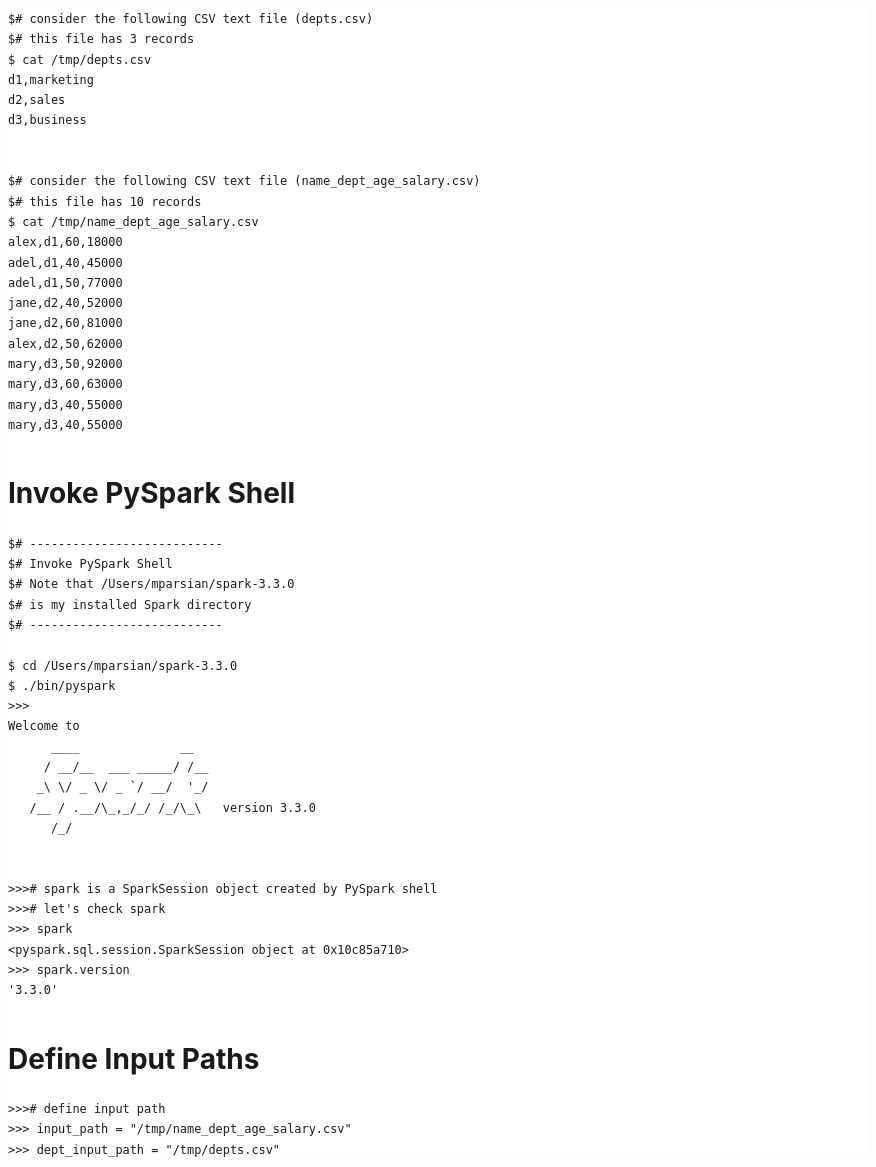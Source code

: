 	$# consider the following CSV text file (depts.csv)
	$# this file has 3 records
	$ cat /tmp/depts.csv
	d1,marketing
	d2,sales
	d3,business


	$# consider the following CSV text file (name_dept_age_salary.csv)
	$# this file has 10 records
	$ cat /tmp/name_dept_age_salary.csv
	alex,d1,60,18000
	adel,d1,40,45000
	adel,d1,50,77000
	jane,d2,40,52000
	jane,d2,60,81000
	alex,d2,50,62000
	mary,d3,50,92000
	mary,d3,60,63000
	mary,d3,40,55000
	mary,d3,40,55000

# Invoke PySpark Shell

	$# ---------------------------
	$# Invoke PySpark Shell
	$# Note that /Users/mparsian/spark-3.3.0
	$# is my installed Spark directory
	$# ---------------------------
	
	$ cd /Users/mparsian/spark-3.3.0
	$ ./bin/pyspark
	>>>
	Welcome to
	      ____              __
	     / __/__  ___ _____/ /__
	    _\ \/ _ \/ _ `/ __/  '_/
	   /__ / .__/\_,_/_/ /_/\_\   version 3.3.0
	      /_/
	
	
	>>># spark is a SparkSession object created by PySpark shell
	>>># let's check spark
	>>> spark
	<pyspark.sql.session.SparkSession object at 0x10c85a710>
	>>> spark.version
	'3.3.0'

# Define Input Paths

	>>># define input path
	>>> input_path = "/tmp/name_dept_age_salary.csv"
	>>> dept_input_path = "/tmp/depts.csv"
